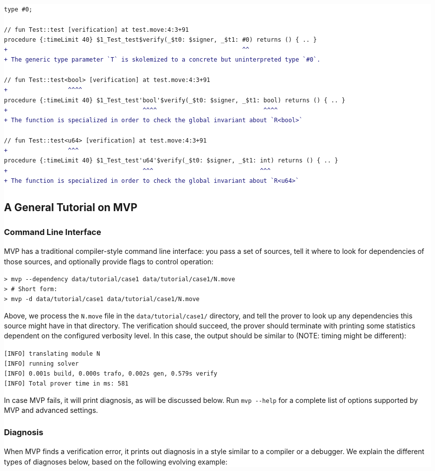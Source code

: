 ```diff
type #0;

// fun Test::test [verification] at test.move:4:3+91
procedure {:timeLimit 40} $1_Test_test$verify(_$t0: $signer, _$t1: #0) returns () { .. }
+                                                                  ^^
+ The generic type parameter `T` is skolemized to a concrete but uninterpreted type `#0`. 

// fun Test::test<bool> [verification] at test.move:4:3+91
+                 ^^^^
procedure {:timeLimit 40} $1_Test_test'bool'$verify(_$t0: $signer, _$t1: bool) returns () { .. }
+                                      ^^^^                              ^^^^
+ The function is specialized in order to check the global invariant about `R<bool>`

// fun Test::test<u64> [verification] at test.move:4:3+91
+                 ^^^
procedure {:timeLimit 40} $1_Test_test'u64'$verify(_$t0: $signer, _$t1: int) returns () { .. }
+                                      ^^^                              ^^^
+ The function is specialized in order to check the global invariant about `R<u64>`
```

## A General Tutorial on MVP

### Command Line Interface

MVP has a traditional compiler-style command line interface: you pass a set of sources, tell it where to look for dependencies of those sources, and optionally provide flags to control operation:

```shell script
> mvp --dependency data/tutorial/case1 data/tutorial/case1/N.move
> # Short form:
> mvp -d data/tutorial/case1 data/tutorial/case1/N.move 
```

Above, we process the `N.move` file in the `data/tutorial/case1/` directory, and tell the prover to look up any dependencies this source might have in that directory. The verification should succeed, the prover should terminate with printing
some statistics dependent on the configured verbosity level. In this case, the output should be similar to (NOTE: timing might be different):

```text
[INFO] translating module N
[INFO] running solver
[INFO] 0.001s build, 0.000s trafo, 0.002s gen, 0.579s verify
[INFO] Total prover time in ms: 581
```

In case MVP fails, it will print diagnosis, as will be discussed below.
Run `mvp --help` for a complete list of options supported by MVP and advanced settings.

### Diagnosis 

When MVP finds a verification error, it prints out diagnosis in a style similar to a compiler or a debugger. We explain the different types of diagnoses below, based on the following evolving example:
